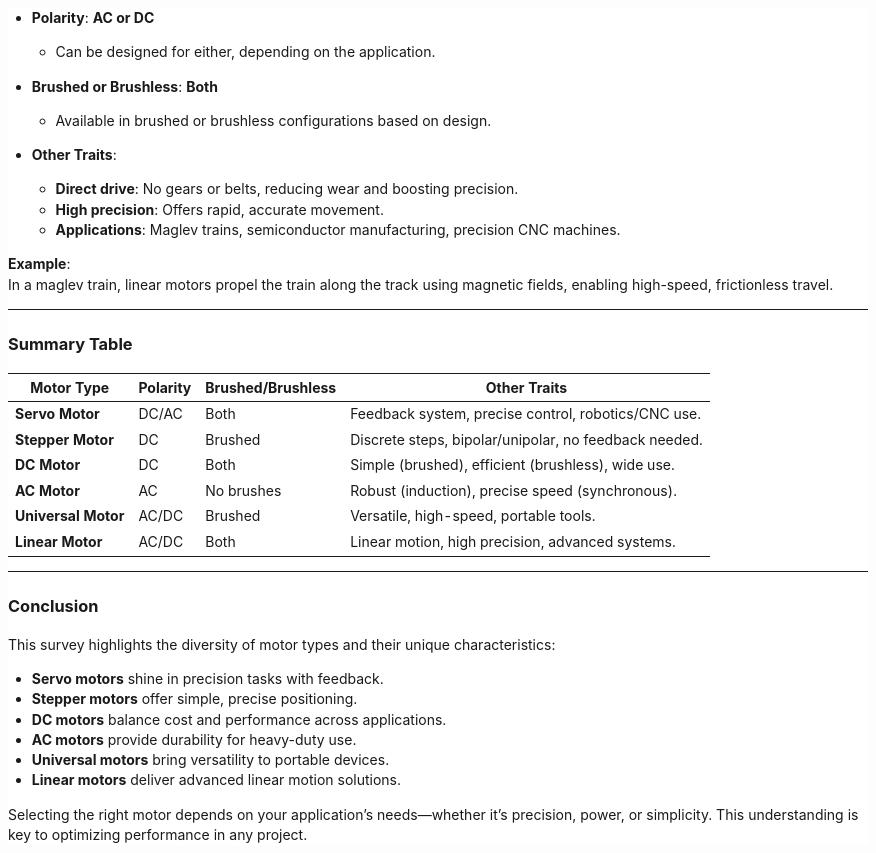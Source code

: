 - **Polarity**: **AC or DC**  
  - Can be designed for either, depending on the application.

- **Brushed or Brushless**: **Both**  
  - Available in brushed or brushless configurations based on design.

- **Other Traits**:  
  - **Direct drive**: No gears or belts, reducing wear and boosting precision.  
  - **High precision**: Offers rapid, accurate movement.  
  - **Applications**: Maglev trains, semiconductor manufacturing, precision CNC machines.

**Example**:  
In a maglev train, linear motors propel the train along the track using magnetic fields, enabling high-speed, frictionless travel.

---

### **Summary Table**

| **Motor Type**     | **Polarity** | **Brushed/Brushless** | **Other Traits**                                      |
|--------------------|--------------|-----------------------|-------------------------------------------------------|
| **Servo Motor**    | DC/AC        | Both                  | Feedback system, precise control, robotics/CNC use.   |
| **Stepper Motor**  | DC           | Brushed               | Discrete steps, bipolar/unipolar, no feedback needed. |
| **DC Motor**       | DC           | Both                  | Simple (brushed), efficient (brushless), wide use.    |
| **AC Motor**       | AC           | No brushes            | Robust (induction), precise speed (synchronous).      |
| **Universal Motor**| AC/DC        | Brushed               | Versatile, high-speed, portable tools.                |
| **Linear Motor**   | AC/DC        | Both                  | Linear motion, high precision, advanced systems.      |

---

### **Conclusion**

This survey highlights the diversity of motor types and their unique characteristics:
- **Servo motors** shine in precision tasks with feedback.  
- **Stepper motors** offer simple, precise positioning.  
- **DC motors** balance cost and performance across applications.  
- **AC motors** provide durability for heavy-duty use.  
- **Universal motors** bring versatility to portable devices.  
- **Linear motors** deliver advanced linear motion solutions.  

Selecting the right motor depends on your application’s needs—whether it’s precision, power, or simplicity. This understanding is key to optimizing performance in any project.


